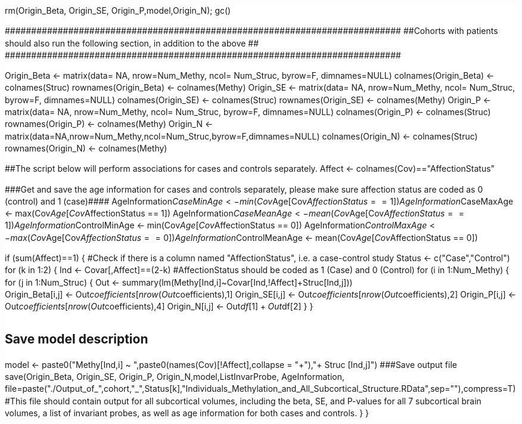 rm(Origin_Beta, Origin_SE, Origin_P,model,Origin_N); gc()

###########################################################################
##Cohorts with patients should also run the following section, in addition to the above ##
###########################################################################

Origin_Beta <- matrix(data= NA, nrow=Num_Methy, ncol= Num_Struc, byrow=F, dimnames=NULL)
colnames(Origin_Beta) <- colnames(Struc)
rownames(Origin_Beta) <- colnames(Methy)
Origin_SE <- matrix(data= NA, nrow=Num_Methy, ncol= Num_Struc, byrow=F, dimnames=NULL)
colnames(Origin_SE) <- colnames(Struc)
rownames(Origin_SE) <- colnames(Methy)
Origin_P <- matrix(data= NA, nrow=Num_Methy, ncol= Num_Struc, byrow=F, dimnames=NULL)
colnames(Origin_P) <- colnames(Struc)
rownames(Origin_P) <- colnames(Methy)
Origin_N <- matrix(data=NA,nrow=Num_Methy,ncol=Num_Struc,byrow=F,dimnames=NULL)
colnames(Origin_N) <- colnames(Struc)
rownames(Origin_N) <- colnames(Methy)

##The script below will perform associations for cases and controls separately.
Affect <- colnames(Cov)=="AffectionStatus"

###Get and save the age information for cases and controls separately, please make sure affection status are coded as 0 (control) and 1 (case)####
AgeInformation$CaseMinAge <- min(Cov$Age[Cov$AffectionStatus == 1])
AgeInformation$CaseMaxAge <- max(Cov$Age[Cov$AffectionStatus == 1])
AgeInformation$CaseMeanAge <- mean(Cov$Age[Cov$AffectionStatus == 1])
AgeInformation$ControlMinAge <- min(Cov$Age[Cov$AffectionStatus == 0])
AgeInformation$ControlMaxAge <- max(Cov$Age[Cov$AffectionStatus == 0])
AgeInformation$ControlMeanAge <- mean(Cov$Age[Cov$AffectionStatus == 0])

if (sum(Affect)==1) { #Check if there is a column named "AffectionStatus", i.e. a case-control study 
    Status <- c("Case","Control")
    for (k in 1:2) {
        Ind <- Covar[,Affect]==(2-k) #AffectionStatus should be coded as 1 (Case) and 0 (Control)
for (i in 1:Num_Methy) {
            for (j in 1:Num_Struc) {
            Out <- summary(lm(Methy[Ind,i]~Covar[Ind,!Affect]+Struc[Ind,j]))         
            Origin_Beta[i,j] <- Out$coefficients[nrow(Out$coefficients),1]
            Origin_SE[i,j] <- Out$coefficients[nrow(Out$coefficients),2]
            Origin_P[i,j] <- Out$coefficients[nrow(Out$coefficients),4]
            Origin_N[i,j] <- Out$df[1]+Out$df[2]
            }
        }
## Save model description
model <- paste0("Methy[Ind,i] ~ ",paste0(names(Cov)[!Affect],collapse = "+"),"+ Struc [Ind,j]")
        ###Save output file
        save(Origin_Beta, Origin_SE, Origin_P, Origin_N,model,ListInvarProbe, AgeInformation, file=paste("./Output_of_",cohort,"_",Status[k],"Individuals_Methylation_and_All_Subcortical_Structure.RData",sep=""),compress=T)
#This file should contain output for all subcortical volumes, including the beta, SE, and P-values for all 7 subcortical brain volumes, a list of invariant probes, as well as age information for both cases and controls.
    }
}
